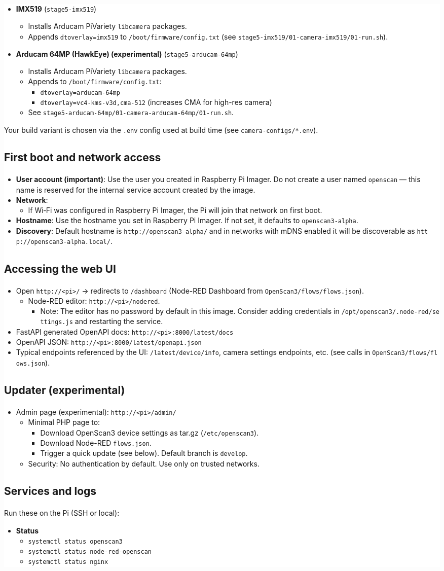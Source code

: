 - **IMX519** (`stage5-imx519`)
  - Installs Arducam PiVariety `libcamera` packages.
  - Appends `dtoverlay=imx519` to `/boot/firmware/config.txt` (see `stage5-imx519/01-camera-imx519/01-run.sh`).

- **Arducam 64MP (HawkEye) (experimental)** (`stage5-arducam-64mp`)
  - Installs Arducam PiVariety `libcamera` packages.
  - Appends to `/boot/firmware/config.txt`:
    - `dtoverlay=arducam-64mp`
    - `dtoverlay=vc4-kms-v3d,cma-512` (increases CMA for high-res camera)
  - See `stage5-arducam-64mp/01-camera-arducam-64mp/01-run.sh`.

Your build variant is chosen via the `.env` config used at build time (see `camera-configs/*.env`).

## First boot and network access

- **User account (important)**: Use the user you created in Raspberry Pi Imager. Do not create a user named `openscan` — this name is reserved for the internal service account created by the image.
- **Network**:
  - If Wi‑Fi was configured in Raspberry Pi Imager, the Pi will join that network on first boot.
- **Hostname**: Use the hostname you set in Raspberry Pi Imager. If not set, it defaults to `openscan3-alpha`.
- **Discovery**: Default hostname is `http://openscan3-alpha/` and in networks with mDNS enabled it will be discoverable as `http://openscan3-alpha.local/`.

## Accessing the web UI

- Open `http://<pi>/` → redirects to `/dashboard` (Node-RED Dashboard from `OpenScan3/flows/flows.json`).
  - Node-RED editor: `http://<pi>/nodered`.
    - Note: The editor has no password by default in this image. Consider adding credentials in `/opt/openscan3/.node-red/settings.js` and restarting the service.
- FastAPI generated OpenAPI docs: `http://<pi>:8000/latest/docs`
- OpenAPI JSON: `http://<pi>:8000/latest/openapi.json`
- Typical endpoints referenced by the UI: `/latest/device/info`, camera settings endpoints, etc. (see calls in `OpenScan3/flows/flows.json`).

## Updater (experimental)
- Admin page (experimental): `http://<pi>/admin/`
  - Minimal PHP page to:
    - Download OpenScan3 device settings as tar.gz (`/etc/openscan3`).
    - Download Node-RED `flows.json`.
    - Trigger a quick update (see below). Default branch is `develop`.
  - Security: No authentication by default. Use only on trusted networks.

## Services and logs

Run these on the Pi (SSH or local):

- **Status**
  - `systemctl status openscan3`
  - `systemctl status node-red-openscan`
  - `systemctl status nginx`
